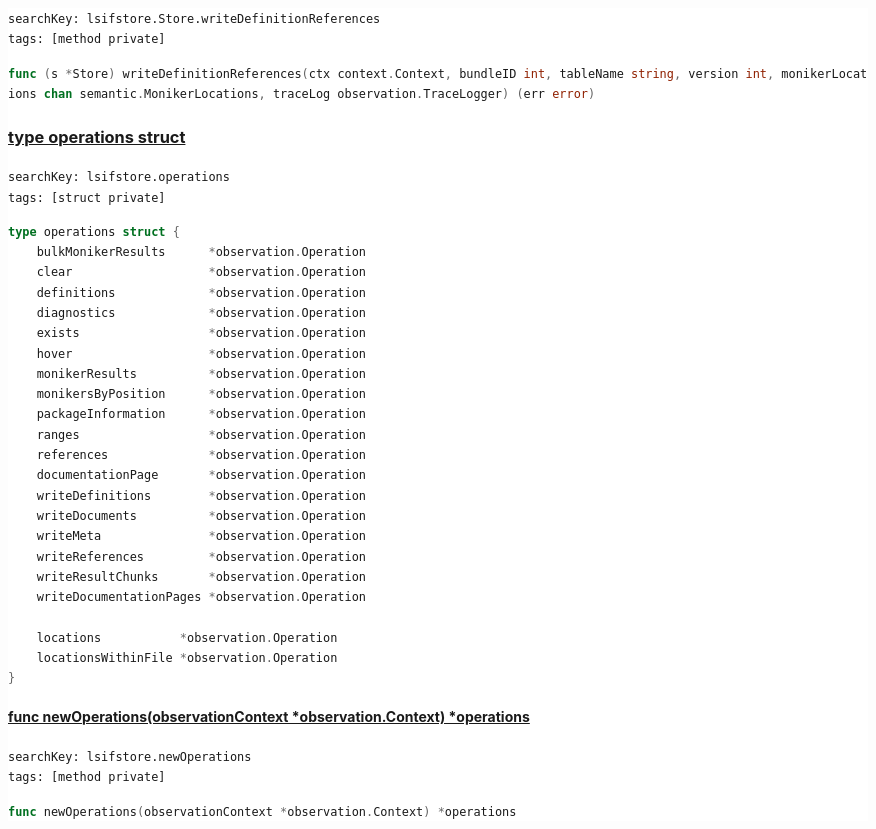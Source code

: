 ```
searchKey: lsifstore.Store.writeDefinitionReferences
tags: [method private]
```

```Go
func (s *Store) writeDefinitionReferences(ctx context.Context, bundleID int, tableName string, version int, monikerLocations chan semantic.MonikerLocations, traceLog observation.TraceLogger) (err error)
```

### <a id="operations" href="#operations">type operations struct</a>

```
searchKey: lsifstore.operations
tags: [struct private]
```

```Go
type operations struct {
	bulkMonikerResults      *observation.Operation
	clear                   *observation.Operation
	definitions             *observation.Operation
	diagnostics             *observation.Operation
	exists                  *observation.Operation
	hover                   *observation.Operation
	monikerResults          *observation.Operation
	monikersByPosition      *observation.Operation
	packageInformation      *observation.Operation
	ranges                  *observation.Operation
	references              *observation.Operation
	documentationPage       *observation.Operation
	writeDefinitions        *observation.Operation
	writeDocuments          *observation.Operation
	writeMeta               *observation.Operation
	writeReferences         *observation.Operation
	writeResultChunks       *observation.Operation
	writeDocumentationPages *observation.Operation

	locations           *observation.Operation
	locationsWithinFile *observation.Operation
}
```

#### <a id="newOperations" href="#newOperations">func newOperations(observationContext *observation.Context) *operations</a>

```
searchKey: lsifstore.newOperations
tags: [method private]
```

```Go
func newOperations(observationContext *observation.Context) *operations
```
